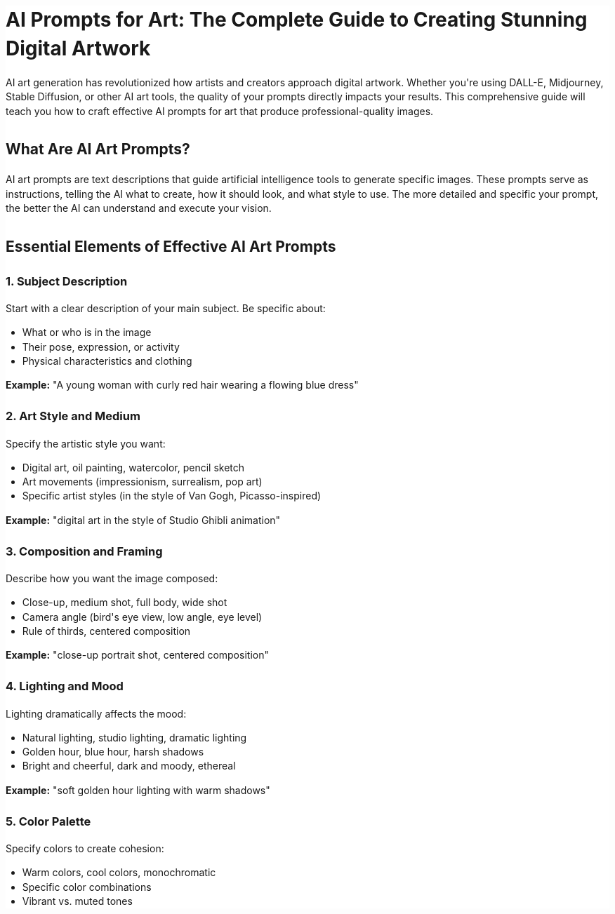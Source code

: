 # AI Prompts for Art: The Complete Guide to Creating Stunning Digital Artwork

AI art generation has revolutionized how artists and creators approach digital artwork. Whether you're using DALL-E, Midjourney, Stable Diffusion, or other AI art tools, the quality of your prompts directly impacts your results. This comprehensive guide will teach you how to craft effective AI prompts for art that produce professional-quality images.

## What Are AI Art Prompts?

AI art prompts are text descriptions that guide artificial intelligence tools to generate specific images. These prompts serve as instructions, telling the AI what to create, how it should look, and what style to use. The more detailed and specific your prompt, the better the AI can understand and execute your vision.

## Essential Elements of Effective AI Art Prompts

### 1. Subject Description
Start with a clear description of your main subject. Be specific about:
- What or who is in the image
- Their pose, expression, or activity
- Physical characteristics and clothing

**Example:** "A young woman with curly red hair wearing a flowing blue dress"

### 2. Art Style and Medium
Specify the artistic style you want:
- Digital art, oil painting, watercolor, pencil sketch
- Art movements (impressionism, surrealism, pop art)
- Specific artist styles (in the style of Van Gogh, Picasso-inspired)

**Example:** "digital art in the style of Studio Ghibli animation"

### 3. Composition and Framing
Describe how you want the image composed:
- Close-up, medium shot, full body, wide shot
- Camera angle (bird's eye view, low angle, eye level)
- Rule of thirds, centered composition

**Example:** "close-up portrait shot, centered composition"

### 4. Lighting and Mood
Lighting dramatically affects the mood:
- Natural lighting, studio lighting, dramatic lighting
- Golden hour, blue hour, harsh shadows
- Bright and cheerful, dark and moody, ethereal

**Example:** "soft golden hour lighting with warm shadows"

### 5. Color Palette
Specify colors to create cohesion:
- Warm colors, cool colors, monochromatic
- Specific color combinations
- Vibrant vs. muted tones
